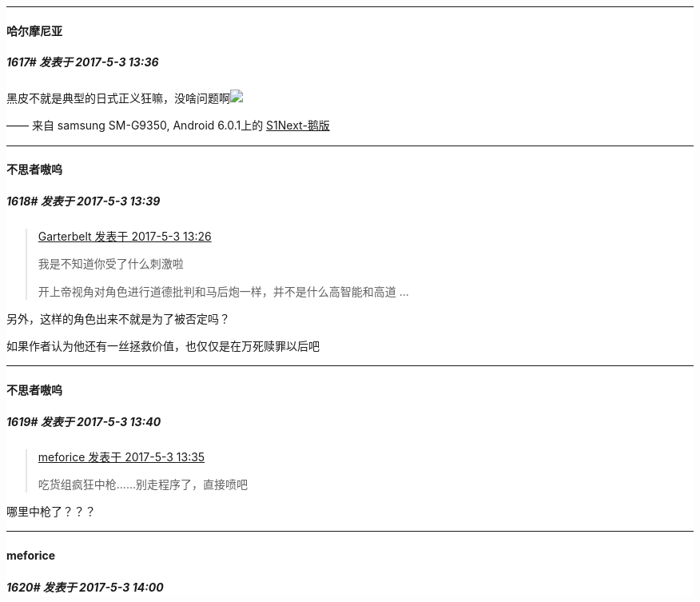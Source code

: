 
*****

####  哈尔摩尼亚  
##### 1617#       发表于 2017-5-3 13:36




黑皮不就是典型的日式正义狂嘛，没啥问题啊<img src="https://static.saraba1st.com/image/smiley/face/116.gif" referrerpolicy="no-referrer">

—— 来自 samsung SM-G9350, Android 6.0.1上的 [S1Next-鹅版](http://www.coolapk.com/apk/me.ykrank.s1next)







*****

####  不思者嗷呜  
##### 1618#       发表于 2017-5-3 13:39



<blockquote><a href="httphttps://bbs.saraba1st.com/2b/forum.php?mod=redirect&amp;goto=findpost&amp;pid=35836920&amp;ptid=1025007" target="_blank">Garterbelt 发表于 2017-5-3 13:26</a>

我是不知道你受了什么刺激啦

开上帝视角对角色进行道德批判和马后炮一样，并不是什么高智能和高道 ...</blockquote>
另外，这样的角色出来不就是为了被否定吗？


如果作者认为他还有一丝拯救价值，也仅仅是在万死赎罪以后吧







*****

####  不思者嗷呜  
##### 1619#       发表于 2017-5-3 13:40



<blockquote><a href="httphttps://bbs.saraba1st.com/2b/forum.php?mod=redirect&amp;goto=findpost&amp;pid=35837014&amp;ptid=1025007" target="_blank">meforice 发表于 2017-5-3 13:35</a>

吃货组疯狂中枪......别走程序了，直接喷吧</blockquote>
哪里中枪了？？？







*****

####  meforice  
##### 1620#       发表于 2017-5-3 14:00
